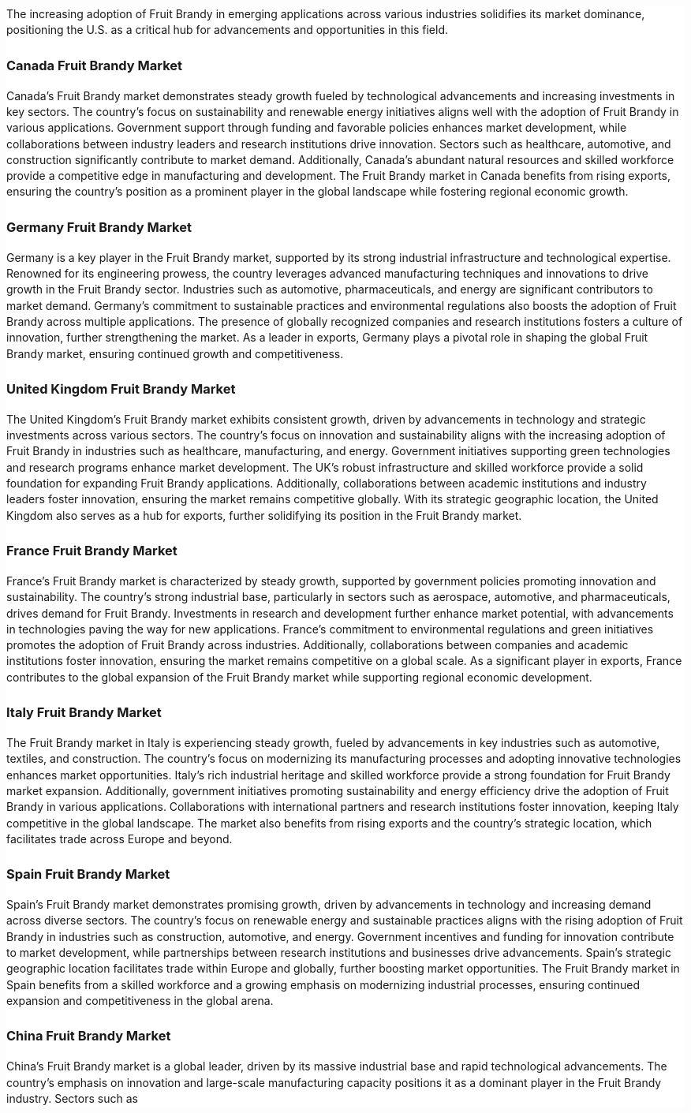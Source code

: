 The increasing adoption of Fruit Brandy in emerging applications across various industries solidifies its market dominance, positioning the U.S. as a critical hub for advancements and opportunities in this field.</p><h3>Canada Fruit Brandy Market</h3><p>Canada&rsquo;s Fruit Brandy market demonstrates steady growth fueled by technological advancements and increasing investments in key sectors. The country&rsquo;s focus on sustainability and renewable energy initiatives aligns well with the adoption of Fruit Brandy in various applications. Government support through funding and favorable policies enhances market development, while collaborations between industry leaders and research institutions drive innovation. Sectors such as healthcare, automotive, and construction significantly contribute to market demand. Additionally, Canada&rsquo;s abundant natural resources and skilled workforce provide a competitive edge in manufacturing and development. The Fruit Brandy market in Canada benefits from rising exports, ensuring the country&rsquo;s position as a prominent player in the global landscape while fostering regional economic growth.</p><h3>Germany Fruit Brandy Market</h3><p>Germany is a key player in the Fruit Brandy market, supported by its strong industrial infrastructure and technological expertise. Renowned for its engineering prowess, the country leverages advanced manufacturing techniques and innovations to drive growth in the Fruit Brandy sector. Industries such as automotive, pharmaceuticals, and energy are significant contributors to market demand. Germany&rsquo;s commitment to sustainable practices and environmental regulations also boosts the adoption of Fruit Brandy across multiple applications. The presence of globally recognized companies and research institutions fosters a culture of innovation, further strengthening the market. As a leader in exports, Germany plays a pivotal role in shaping the global Fruit Brandy market, ensuring continued growth and competitiveness.</p><h3>United Kingdom Fruit Brandy Market</h3><p>The United Kingdom&rsquo;s Fruit Brandy market exhibits consistent growth, driven by advancements in technology and strategic investments across various sectors. The country&rsquo;s focus on innovation and sustainability aligns with the increasing adoption of Fruit Brandy in industries such as healthcare, manufacturing, and energy. Government initiatives supporting green technologies and research programs enhance market development. The UK&rsquo;s robust infrastructure and skilled workforce provide a solid foundation for expanding Fruit Brandy applications. Additionally, collaborations between academic institutions and industry leaders foster innovation, ensuring the market remains competitive globally. With its strategic geographic location, the United Kingdom also serves as a hub for exports, further solidifying its position in the Fruit Brandy market.</p><h3>France Fruit Brandy Market</h3><p>France&rsquo;s Fruit Brandy market is characterized by steady growth, supported by government policies promoting innovation and sustainability. The country&rsquo;s strong industrial base, particularly in sectors such as aerospace, automotive, and pharmaceuticals, drives demand for Fruit Brandy. Investments in research and development further enhance market potential, with advancements in technologies paving the way for new applications. France&rsquo;s commitment to environmental regulations and green initiatives promotes the adoption of Fruit Brandy across industries. Additionally, collaborations between companies and academic institutions foster innovation, ensuring the market remains competitive on a global scale. As a significant player in exports, France contributes to the global expansion of the Fruit Brandy market while supporting regional economic development.</p><h3>Italy Fruit Brandy Market</h3><p>The Fruit Brandy market in Italy is experiencing steady growth, fueled by advancements in key industries such as automotive, textiles, and construction. The country&rsquo;s focus on modernizing its manufacturing processes and adopting innovative technologies enhances market opportunities. Italy&rsquo;s rich industrial heritage and skilled workforce provide a strong foundation for Fruit Brandy market expansion. Additionally, government initiatives promoting sustainability and energy efficiency drive the adoption of Fruit Brandy in various applications. Collaborations with international partners and research institutions foster innovation, keeping Italy competitive in the global landscape. The market also benefits from rising exports and the country&rsquo;s strategic location, which facilitates trade across Europe and beyond.</p><h3>Spain Fruit Brandy Market</h3><p>Spain&rsquo;s Fruit Brandy market demonstrates promising growth, driven by advancements in technology and increasing demand across diverse sectors. The country&rsquo;s focus on renewable energy and sustainable practices aligns with the rising adoption of Fruit Brandy in industries such as construction, automotive, and energy. Government incentives and funding for innovation contribute to market development, while partnerships between research institutions and businesses drive advancements. Spain&rsquo;s strategic geographic location facilitates trade within Europe and globally, further boosting market opportunities. The Fruit Brandy market in Spain benefits from a skilled workforce and a growing emphasis on modernizing industrial processes, ensuring continued expansion and competitiveness in the global arena.</p><h3>China Fruit Brandy Market</h3><p>China&rsquo;s Fruit Brandy market is a global leader, driven by its massive industrial base and rapid technological advancements. The country&rsquo;s emphasis on innovation and large-scale manufacturing capacity positions it as a dominant player in the Fruit Brandy industry. Sectors such as